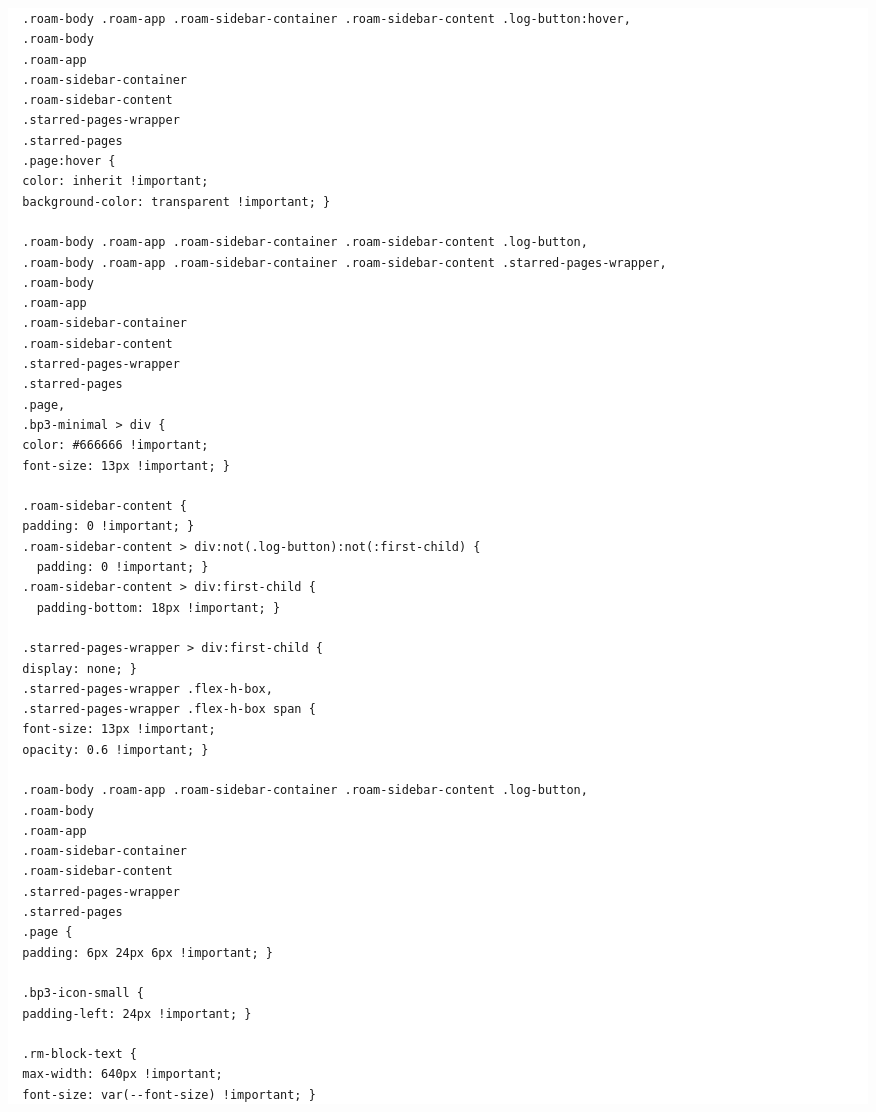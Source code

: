 	  .roam-body .roam-app .roam-sidebar-container .roam-sidebar-content .log-button:hover,
	  .roam-body
	  .roam-app
	  .roam-sidebar-container
	  .roam-sidebar-content
	  .starred-pages-wrapper
	  .starred-pages
	  .page:hover {
	  color: inherit !important;
	  background-color: transparent !important; }
	  
	  .roam-body .roam-app .roam-sidebar-container .roam-sidebar-content .log-button,
	  .roam-body .roam-app .roam-sidebar-container .roam-sidebar-content .starred-pages-wrapper,
	  .roam-body
	  .roam-app
	  .roam-sidebar-container
	  .roam-sidebar-content
	  .starred-pages-wrapper
	  .starred-pages
	  .page,
	  .bp3-minimal > div {
	  color: #666666 !important;
	  font-size: 13px !important; }
	  
	  .roam-sidebar-content {
	  padding: 0 !important; }
	  .roam-sidebar-content > div:not(.log-button):not(:first-child) {
	    padding: 0 !important; }
	  .roam-sidebar-content > div:first-child {
	    padding-bottom: 18px !important; }
	  
	  .starred-pages-wrapper > div:first-child {
	  display: none; }
	  .starred-pages-wrapper .flex-h-box,
	  .starred-pages-wrapper .flex-h-box span {
	  font-size: 13px !important;
	  opacity: 0.6 !important; }
	  
	  .roam-body .roam-app .roam-sidebar-container .roam-sidebar-content .log-button,
	  .roam-body
	  .roam-app
	  .roam-sidebar-container
	  .roam-sidebar-content
	  .starred-pages-wrapper
	  .starred-pages
	  .page {
	  padding: 6px 24px 6px !important; }
	  
	  .bp3-icon-small {
	  padding-left: 24px !important; }
	  
	  .rm-block-text {
	  max-width: 640px !important;
	  font-size: var(--font-size) !important; }
	  